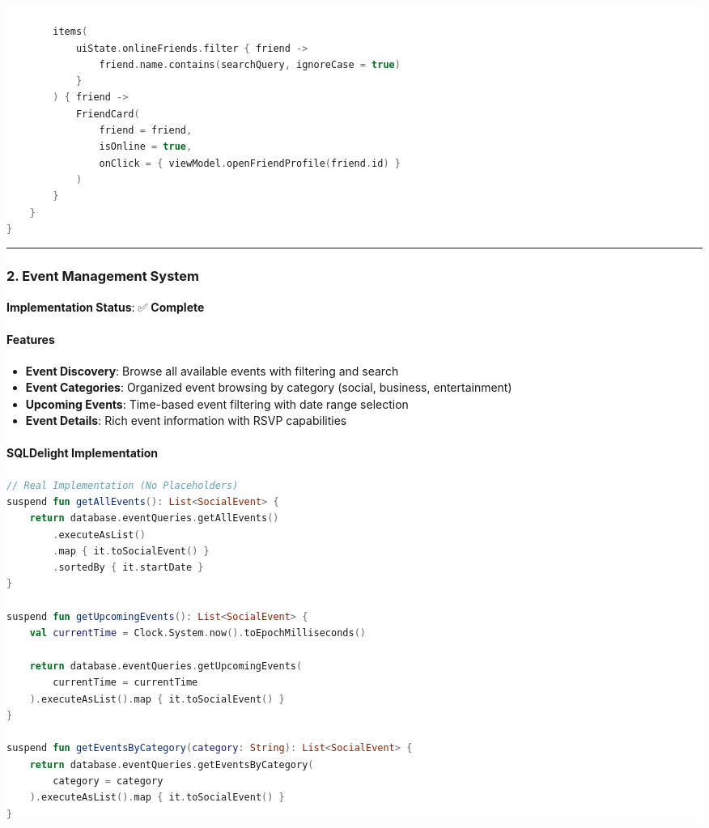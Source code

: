 ```kotlin

        items(
            uiState.onlineFriends.filter { friend ->
                friend.name.contains(searchQuery, ignoreCase = true)
            }
        ) { friend ->
            FriendCard(
                friend = friend,
                isOnline = true,
                onClick = { viewModel.openFriendProfile(friend.id) }
            )
        }
    }
}
```

---

### 2. Event Management System

**Implementation Status**: ✅ **Complete**

#### Features
- **Event Discovery**: Browse all available events with filtering and search
- **Event Categories**: Organized event browsing by category (social, business, entertainment)
- **Upcoming Events**: Time-based event filtering with date range selection
- **Event Details**: Rich event information with RSVP capabilities

#### SQLDelight Implementation

```kotlin
// Real Implementation (No Placeholders)
suspend fun getAllEvents(): List<SocialEvent> {
    return database.eventQueries.getAllEvents()
        .executeAsList()
        .map { it.toSocialEvent() }
        .sortedBy { it.startDate }
}

suspend fun getUpcomingEvents(): List<SocialEvent> {
    val currentTime = Clock.System.now().toEpochMilliseconds()

    return database.eventQueries.getUpcomingEvents(
        currentTime = currentTime
    ).executeAsList().map { it.toSocialEvent() }
}

suspend fun getEventsByCategory(category: String): List<SocialEvent> {
    return database.eventQueries.getEventsByCategory(
        category = category
    ).executeAsList().map { it.toSocialEvent() }
}
```
